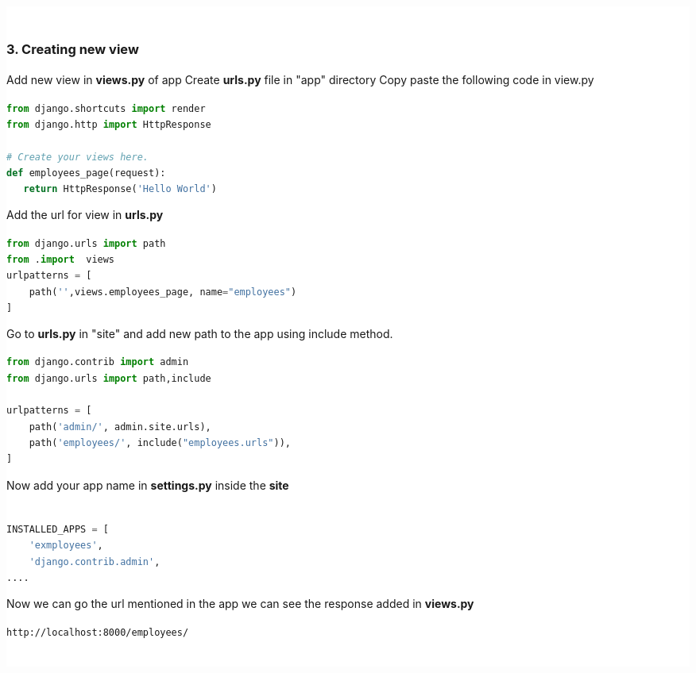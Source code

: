 <br />

### 3. Creating new view

Add new view in **views.py** of app
Create **urls.py** file in "app" directory
Copy paste the following code in view.py

```python
from django.shortcuts import render
from django.http import HttpResponse

# Create your views here.
def employees_page(request):
   return HttpResponse('Hello World')
```

Add the url for view in **urls.py**

```python
from django.urls import path
from .import  views
urlpatterns = [
	path('',views.employees_page, name="employees")
]
```

Go to **urls.py** in "site" and add new path to the app using include method.

```python
from django.contrib import admin
from django.urls import path,include

urlpatterns = [
    path('admin/', admin.site.urls),
    path('employees/', include("employees.urls")),
]

```

Now add your app name in **settings.py** inside the **site**

```python

INSTALLED_APPS = [
    'exmployees',
    'django.contrib.admin',
....
```

Now we can go the url mentioned in the app we can see the response added in **views.py**

```url
http://localhost:8000/employees/
```

<br />
